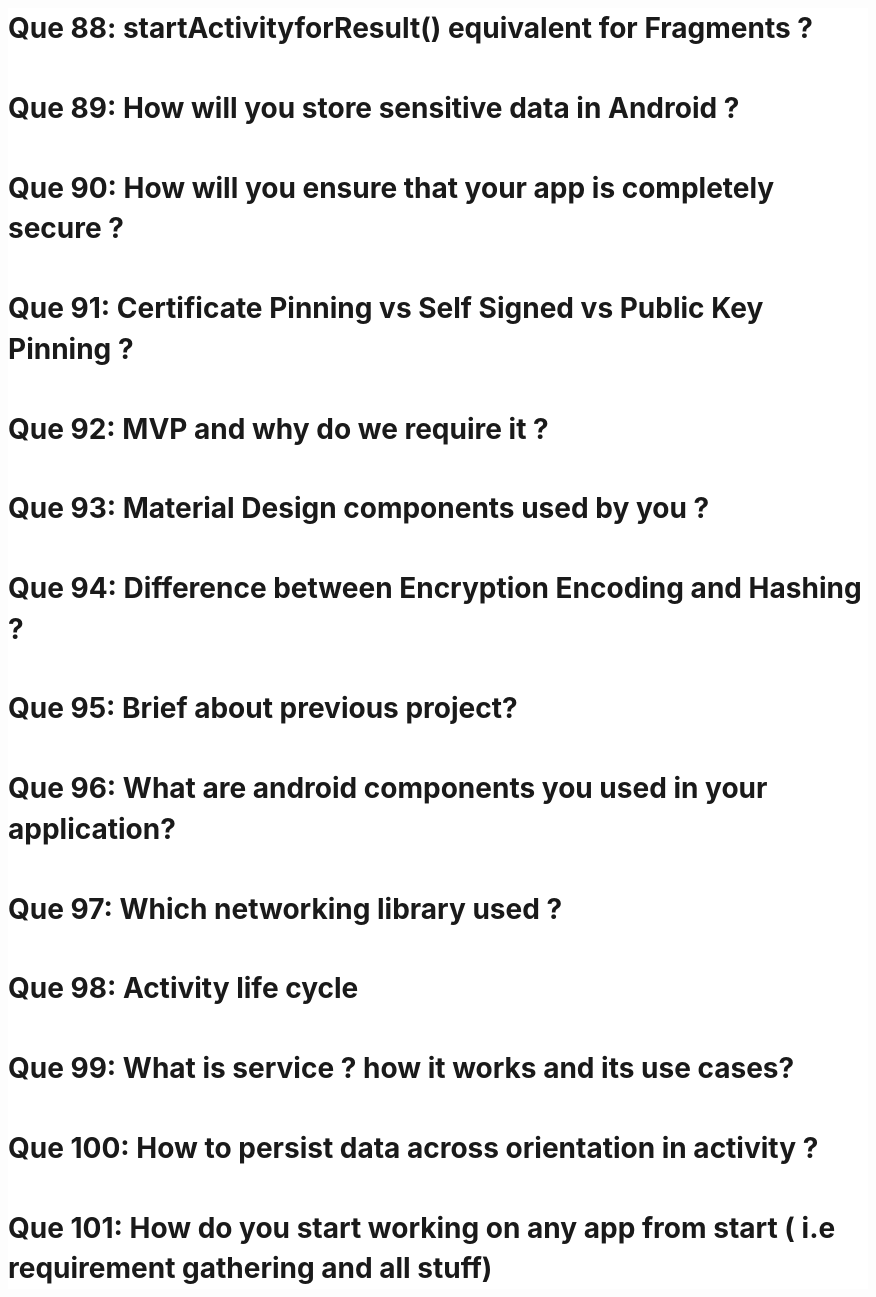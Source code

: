 # Que 88: startActivityforResult() equivalent for Fragments ?

# Que 89: How will you store sensitive data in Android ?

# Que 90: How will you ensure that your app is completely secure ?

# Que 91: Certificate Pinning vs Self Signed vs Public Key Pinning ?

# Que 92: MVP and why do we require it ?

# Que 93: Material Design components used by you ?

# Que 94: Difference between Encryption Encoding and Hashing ?

# Que 95: Brief about previous project?

# Que 96: What are android components you used in your application?

# Que 97: Which networking library used ?

# Que 98: Activity life cycle

# Que 99: What is service ? how it works and its use cases?

# Que 100: How to persist data across orientation in activity ?

# Que 101: How do you start working on any app from start ( i.e requirement gathering and all stuff)
